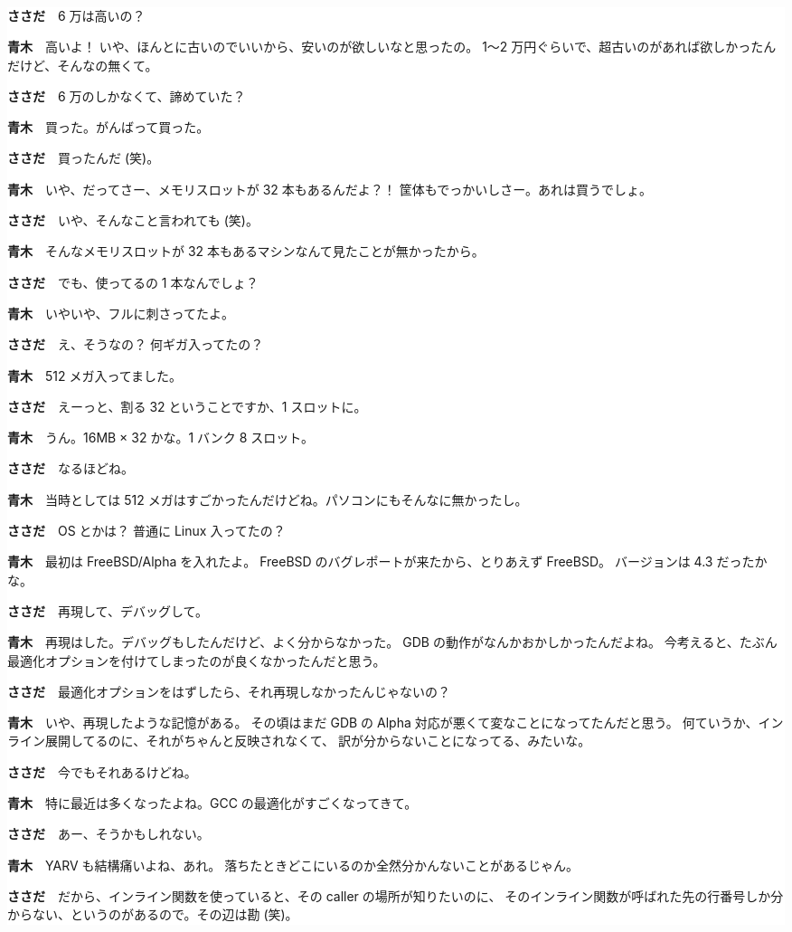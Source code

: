 __ささだ__　6 万は高いの？

__青木__　高いよ！ いや、ほんとに古いのでいいから、安いのが欲しいなと思ったの。
1〜2 万円ぐらいで、超古いのがあれば欲しかったんだけど、そんなの無くて。

__ささだ__　6 万のしかなくて、諦めていた？

__青木__　買った。がんばって買った。

__ささだ__　買ったんだ (笑)。

__青木__　いや、だってさー、メモリスロットが 32 本もあるんだよ？！
筐体もでっかいしさー。あれは買うでしょ。

__ささだ__　いや、そんなこと言われても (笑)。

__青木__　そんなメモリスロットが 32 本もあるマシンなんて見たことが無かったから。

__ささだ__　でも、使ってるの 1 本なんでしょ？

__青木__　いやいや、フルに刺さってたよ。

__ささだ__　え、そうなの？ 何ギガ入ってたの？

__青木__　512 メガ入ってました。

__ささだ__　えーっと、割る 32 ということですか、1 スロットに。

__青木__　うん。16MB × 32 かな。1 バンク 8 スロット。

__ささだ__　なるほどね。

__青木__　当時としては 512 メガはすごかったんだけどね。パソコンにもそんなに無かったし。

__ささだ__　OS とかは？ 普通に Linux 入ってたの？

__青木__　最初は FreeBSD/Alpha を入れたよ。
FreeBSD のバグレポートが来たから、とりあえず FreeBSD。
バージョンは 4.3 だったかな。

__ささだ__　再現して、デバッグして。

__青木__　再現はした。デバッグもしたんだけど、よく分からなかった。
GDB の動作がなんかおかしかったんだよね。
今考えると、たぶん最適化オプションを付けてしまったのが良くなかったんだと思う。

__ささだ__　最適化オプションをはずしたら、それ再現しなかったんじゃないの？

__青木__　いや、再現したような記憶がある。
その頃はまだ GDB の Alpha 対応が悪くて変なことになってたんだと思う。
何ていうか、インライン展開してるのに、それがちゃんと反映されなくて、
訳が分からないことになってる、みたいな。

__ささだ__　今でもそれあるけどね。

__青木__　特に最近は多くなったよね。GCC の最適化がすごくなってきて。

__ささだ__　あー、そうかもしれない。

__青木__　YARV も結構痛いよね、あれ。
落ちたときどこにいるのか全然分かんないことがあるじゃん。

__ささだ__　だから、インライン関数を使っていると、その caller の場所が知りたいのに、
そのインライン関数が呼ばれた先の行番号しか分からない、というのがあるので。その辺は勘 (笑)。
